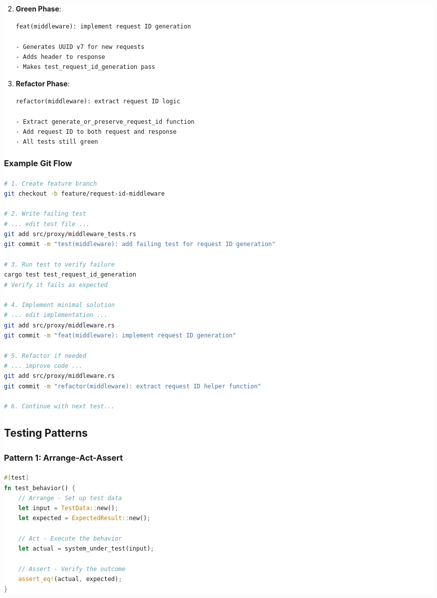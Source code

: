 2. **Green Phase**:
   ```
   feat(middleware): implement request ID generation

   - Generates UUID v7 for new requests
   - Adds header to response
   - Makes test_request_id_generation pass
   ```

3. **Refactor Phase**:
   ```
   refactor(middleware): extract request ID logic

   - Extract generate_or_preserve_request_id function
   - Add request ID to both request and response
   - All tests still green
   ```

### Example Git Flow

```bash
# 1. Create feature branch
git checkout -b feature/request-id-middleware

# 2. Write failing test
# ... edit test file ...
git add src/proxy/middleware_tests.rs
git commit -m "test(middleware): add failing test for request ID generation"

# 3. Run test to verify failure
cargo test test_request_id_generation
# Verify it fails as expected

# 4. Implement minimal solution
# ... edit implementation ...
git add src/proxy/middleware.rs
git commit -m "feat(middleware): implement request ID generation"

# 5. Refactor if needed
# ... improve code ...
git add src/proxy/middleware.rs
git commit -m "refactor(middleware): extract request ID helper function"

# 6. Continue with next test...
```

## Testing Patterns

### Pattern 1: Arrange-Act-Assert

```rust
#[test]
fn test_behavior() {
    // Arrange - Set up test data
    let input = TestData::new();
    let expected = ExpectedResult::new();

    // Act - Execute the behavior
    let actual = system_under_test(input);

    // Assert - Verify the outcome
    assert_eq!(actual, expected);
}
```
